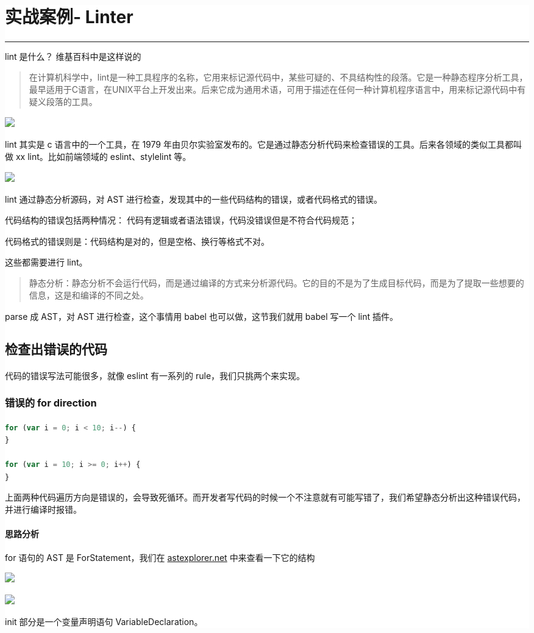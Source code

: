 
# 实战案例- Linter
---

lint 是什么？ 维基百科中是这样说的

> 在计算机科学中，lint是一种工具程序的名称，它用来标记源代码中，某些可疑的、不具结构性的段落。它是一种静态程序分析工具，最早适用于C语言，在UNIX平台上开发出来。后来它成为通用术语，可用于描述在任何一种计算机程序语言中，用来标记源代码中有疑义段落的工具。

![](https://p9-juejin.byteimg.com/tos-cn-i-k3u1fbpfcp/deb79b45fa8b4ffe858521418e32a2b6~tplv-k3u1fbpfcp-watermark.image)

lint 其实是 c 语言中的一个工具，在 1979 年由贝尔实验室发布的。它是通过静态分析代码来检查错误的工具。后来各领域的类似工具都叫做 xx lint。比如前端领域的 eslint、stylelint 等。

![](https://p3-juejin.byteimg.com/tos-cn-i-k3u1fbpfcp/bcc263751e8e44b1a51b6db83c4debde~tplv-k3u1fbpfcp-watermark.image)

lint 通过静态分析源码，对 AST 进行检查，发现其中的一些代码结构的错误，或者代码格式的错误。

代码结构的错误包括两种情况： 代码有逻辑或者语法错误，代码没错误但是不符合代码规范；

代码格式的错误则是：代码结构是对的，但是空格、换行等格式不对。

这些都需要进行 lint。

> 静态分析：静态分析不会运行代码，而是通过编译的方式来分析源代码。它的目的不是为了生成目标代码，而是为了提取一些想要的信息，这是和编译的不同之处。

parse 成 AST，对 AST 进行检查，这个事情用 babel 也可以做，这节我们就用 babel 写一个 lint 插件。

## 检查出错误的代码

代码的错误写法可能很多，就像 eslint 有一系列的 rule，我们只挑两个来实现。

### 错误的 for direction

```javascript
for (var i = 0; i < 10; i--) {
}

for (var i = 10; i >= 0; i++) {
}
```

上面两种代码遍历方向是错误的，会导致死循环。而开发者写代码的时候一个不注意就有可能写错了，我们希望静态分析出这种错误代码，并进行编译时报错。

#### 思路分析

for 语句的 AST 是 ForStatement，我们在 [astexplorer.net](https://astexplorer.net/#/gist/205be27234373fb4fabfdea74a0fbd84/a637e8eaad728f049da54ccf51dedc9237b66f96) 中来查看一下它的结构

![](https://p1-juejin.byteimg.com/tos-cn-i-k3u1fbpfcp/aa528fd0b3af45f4a45b6180fb94cc06~tplv-k3u1fbpfcp-watermark.image)

![](https://p6-juejin.byteimg.com/tos-cn-i-k3u1fbpfcp/69571ea3186a42e492a40ae8ca0611e8~tplv-k3u1fbpfcp-watermark.image)

init 部分是一个变量声明语句 VariableDeclaration。
